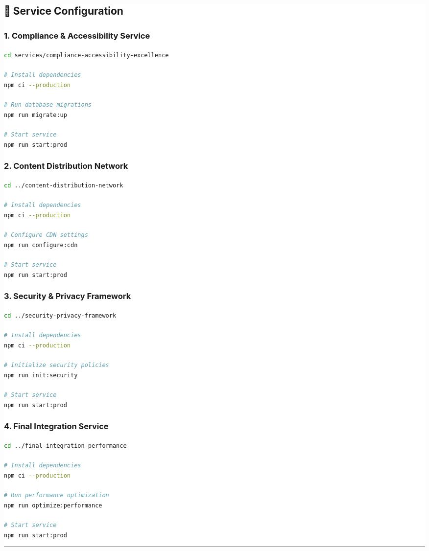
## 🔧 Service Configuration

### **1. Compliance & Accessibility Service**
```bash
cd services/compliance-accessibility-excellence

# Install dependencies
npm ci --production

# Run database migrations
npm run migrate:up

# Start service
npm run start:prod
```

### **2. Content Distribution Network**
```bash
cd ../content-distribution-network

# Install dependencies
npm ci --production

# Configure CDN settings
npm run configure:cdn

# Start service
npm run start:prod
```

### **3. Security & Privacy Framework**
```bash
cd ../security-privacy-framework

# Install dependencies
npm ci --production

# Initialize security policies
npm run init:security

# Start service
npm run start:prod
```

### **4. Final Integration Service**
```bash
cd ../final-integration-performance

# Install dependencies
npm ci --production

# Run performance optimization
npm run optimize:performance

# Start service
npm run start:prod
```

---